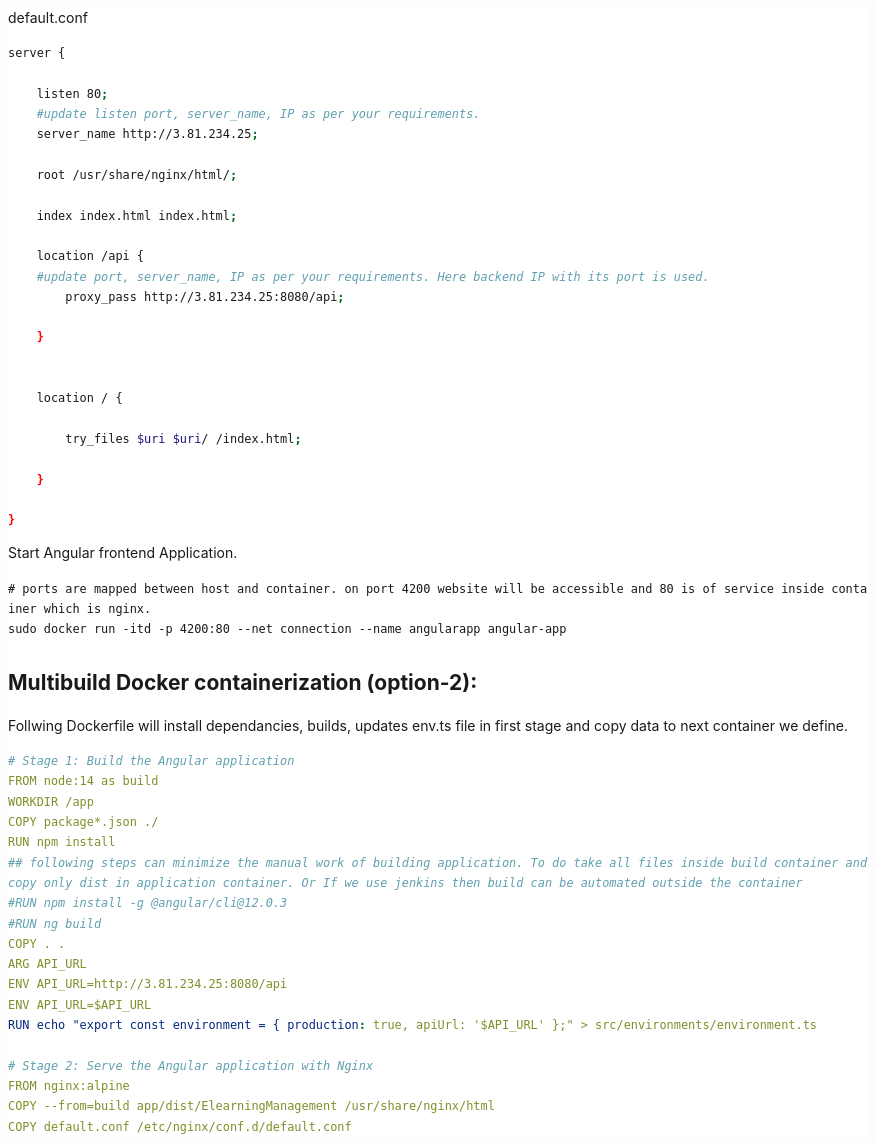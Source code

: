 default.conf

```bash
server {

    listen 80;
    #update listen port, server_name, IP as per your requirements.
    server_name http://3.81.234.25;

    root /usr/share/nginx/html/;

    index index.html index.html;

    location /api {
    #update port, server_name, IP as per your requirements. Here backend IP with its port is used.
        proxy_pass http://3.81.234.25:8080/api;

    }


    location / {

        try_files $uri $uri/ /index.html;

    }

}

```

Start Angular frontend Application. 

```
# ports are mapped between host and container. on port 4200 website will be accessible and 80 is of service inside container which is nginx.
sudo docker run -itd -p 4200:80 --net connection --name angularapp angular-app
```


## Multibuild Docker containerization (option-2):

Follwing Dockerfile will install dependancies, builds, updates env.ts file in first stage and copy data to next container we define.

```yaml
# Stage 1: Build the Angular application
FROM node:14 as build
WORKDIR /app
COPY package*.json ./
RUN npm install
## following steps can minimize the manual work of building application. To do take all files inside build container and copy only dist in application container. Or If we use jenkins then build can be automated outside the container
#RUN npm install -g @angular/cli@12.0.3
#RUN ng build 
COPY . .
ARG API_URL
ENV API_URL=http://3.81.234.25:8080/api
ENV API_URL=$API_URL
RUN echo "export const environment = { production: true, apiUrl: '$API_URL' };" > src/environments/environment.ts

# Stage 2: Serve the Angular application with Nginx
FROM nginx:alpine
COPY --from=build app/dist/ElearningManagement /usr/share/nginx/html
COPY default.conf /etc/nginx/conf.d/default.conf

```